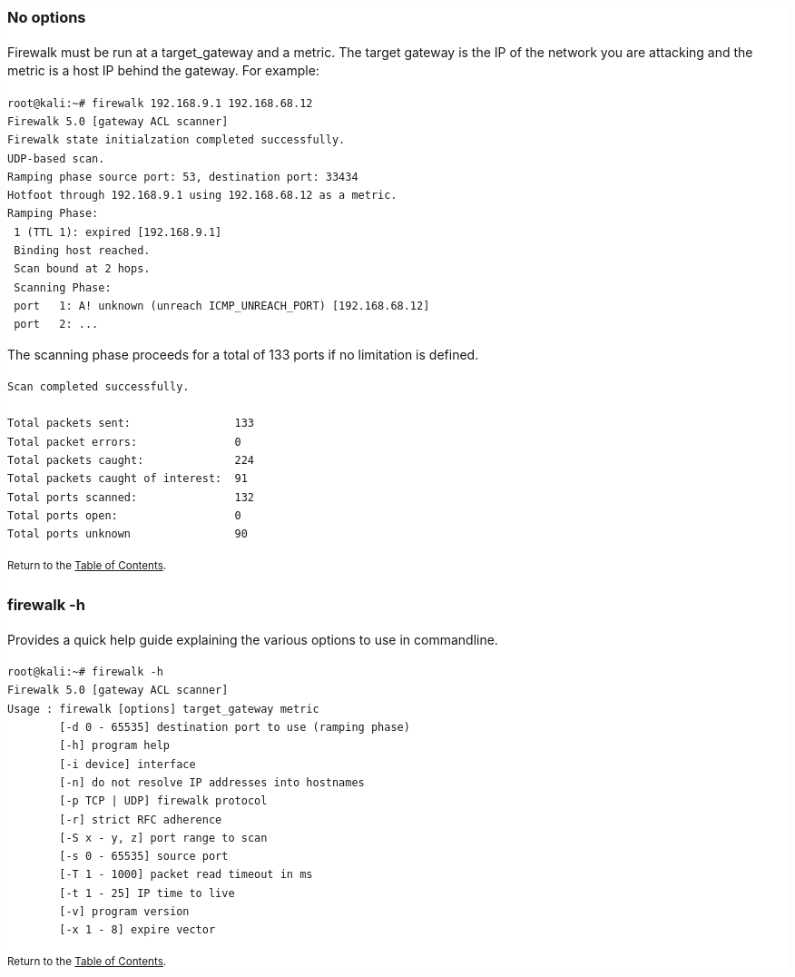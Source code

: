 
### No options<a name="no-options"></a>

Firewalk must be run at a target_gateway and a metric. The target gateway is the IP of the network you are attacking and the metric is a host IP behind the gateway. For example:

    root@kali:~# firewalk 192.168.9.1 192.168.68.12
    Firewalk 5.0 [gateway ACL scanner]
    Firewalk state initialzation completed successfully.
    UDP-based scan.
    Ramping phase source port: 53, destination port: 33434
    Hotfoot through 192.168.9.1 using 192.168.68.12 as a metric.
    Ramping Phase: 
     1 (TTL 1): expired [192.168.9.1]
     Binding host reached.
     Scan bound at 2 hops.
     Scanning Phase:
     port   1: A! unknown (unreach ICMP_UNREACH_PORT) [192.168.68.12]
     port   2: ...

The scanning phase proceeds for a total of 133 ports if no limitation is defined. 

    Scan completed successfully.

    Total packets sent:                133
    Total packet errors:               0
    Total packets caught:              224
    Total packets caught of interest:  91
    Total ports scanned:               132
    Total ports open:                  0
    Total ports unknown                90

<small>Return to the <a href="#TOC">Table of Contents</a>.</small>

### firewalk -h <a name="h-option"></a>

Provides a quick help guide explaining the various options to use in commandline. 

    root@kali:~# firewalk -h
    Firewalk 5.0 [gateway ACL scanner]
    Usage : firewalk [options] target_gateway metric
            [-d 0 - 65535] destination port to use (ramping phase)
            [-h] program help
            [-i device] interface
            [-n] do not resolve IP addresses into hostnames
            [-p TCP | UDP] firewalk protocol
            [-r] strict RFC adherence
            [-S x - y, z] port range to scan
            [-s 0 - 65535] source port
            [-T 1 - 1000] packet read timeout in ms
            [-t 1 - 25] IP time to live
            [-v] program version
            [-x 1 - 8] expire vector

<small>Return to the <a href="#TOC">Table of Contents</a>.</small>
